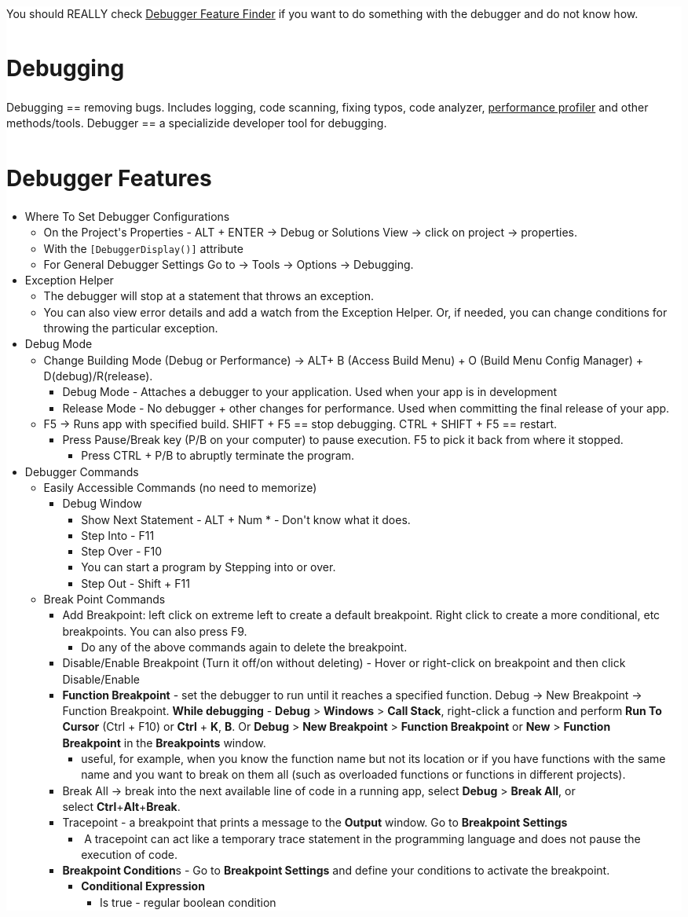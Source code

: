 You should REALLY check [Debugger Feature Finder](https://learn.microsoft.com/en-us/visualstudio/debugger/find-your-debugging-task?view=vs-2022)  if you want to do something with the debugger and do not know how.
# Debugging

Debugging == removing bugs.  Includes logging, code scanning, fixing typos, code analyzer, [performance profiler]() and other methods/tools.
Debugger == a specializide developer tool for debugging.
# Debugger Features

- Where To Set Debugger Configurations
	- On the Project's Properties - ALT + ENTER -> Debug or Solutions View -> click on project -> properties.
	- With the `[DebuggerDisplay()]` attribute
	- For General Debugger Settings Go to -> Tools -> Options -> Debugging.
- Exception Helper
	- The debugger will stop at a statement that throws an exception.
	- You can also view error details and add a watch from the Exception Helper. Or, if needed, you can change conditions for throwing the particular exception.
- Debug Mode
	- Change Building Mode (Debug or Performance) -> ALT+ B (Access Build Menu) + O (Build Menu Config Manager) + D(debug)/R(release).
		- Debug Mode - Attaches a debugger to your application. Used when your app is in development
		- Release Mode - No debugger + other changes for performance. Used when committing the final release of your app.
	- F5 -> Runs app with specified build. SHIFT + F5 == stop debugging. CTRL + SHIFT + F5 == restart.
		- Press Pause/Break key (P/B on your computer) to pause execution. F5 to pick it back from where it stopped.
			- Press CTRL + P/B to abruptly terminate the program.
- Debugger Commands
	- Easily Accessible Commands (no need to memorize)
		- Debug Window
			- Show Next Statement - ALT + Num * - Don't know what it does.
			- Step Into - F11
			- Step Over - F10
			- You can start a program by Stepping into or over.
			- Step Out - Shift + F11
	- Break Point Commands
		- Add Breakpoint: left click on extreme left to create a default breakpoint. Right click to create a more conditional, etc breakpoints.  You can also press F9.
			- Do any of the above commands again to delete the breakpoint.
		- Disable/Enable Breakpoint (Turn it off/on without deleting) - Hover or right-click on breakpoint and then click Disable/Enable
		- **Function Breakpoint** - set the debugger to run until it reaches a specified function. Debug -> New Breakpoint -> Function Breakpoint. **While debugging** - **Debug** > **Windows** > **Call Stack**, right-click a function and perform **Run To Cursor** (Ctrl + F10) or **Ctrl** + **K**, **B**. Or **Debug** > **New Breakpoint** > **Function Breakpoint** or **New** > **Function Breakpoint** in the **Breakpoints** window.
			- useful, for example, when you know the function name but not its location or if you have functions with the same name and you want to break on them all (such as overloaded functions or functions in different projects).
		- Break All -> break into the next available line of code in a running app, select **Debug** > **Break All**, or select **Ctrl**+**Alt**+**Break**.
		- Tracepoint - a breakpoint that prints a message to the **Output** window. Go to **Breakpoint Settings**
			-  A tracepoint can act like a temporary trace statement in the programming language and does not pause the execution of code.
		- **Breakpoint Condition**s - Go to **Breakpoint Settings** and define your conditions to activate the breakpoint.
			- **Conditional Expression**
				- Is true - regular boolean condition